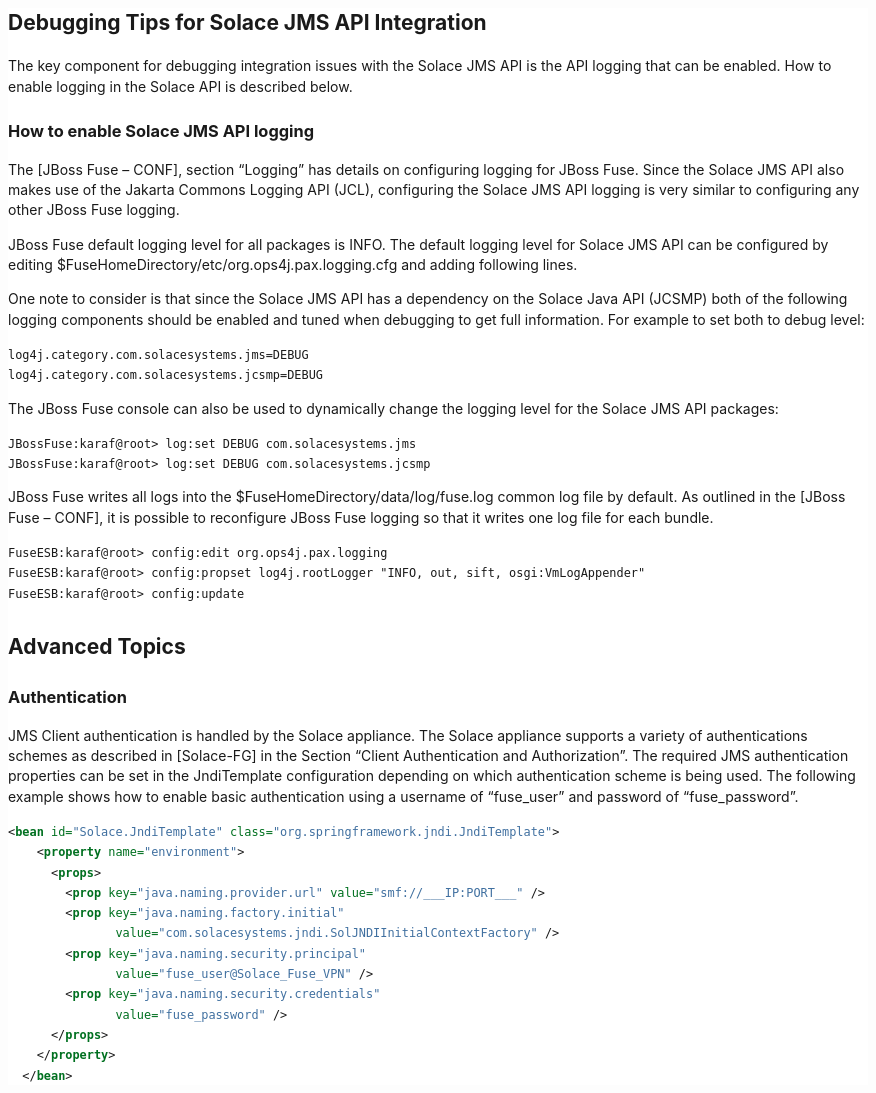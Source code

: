 
## Debugging Tips for Solace JMS API Integration
The key component for debugging integration issues with the Solace JMS API is the API logging that can be enabled. How to enable logging in the Solace API is described below.

### How to enable Solace JMS API logging

The [JBoss Fuse – CONF], section “Logging” has details on configuring logging for JBoss Fuse. Since the Solace JMS API also makes use of the Jakarta Commons Logging API (JCL), configuring the Solace JMS API logging is very similar to configuring any other JBoss Fuse logging.

JBoss Fuse default logging level for all packages is INFO. The default logging level for Solace JMS API can be configured by editing $FuseHomeDirectory/etc/org.ops4j.pax.logging.cfg and adding following lines.

One note to consider is that since the Solace JMS API has a dependency on the Solace Java API (JCSMP) both of the following logging components should be enabled and tuned when debugging to get full information. For example to set both to debug level:

```
log4j.category.com.solacesystems.jms=DEBUG
log4j.category.com.solacesystems.jcsmp=DEBUG
```

The JBoss Fuse console can also be used to dynamically change the logging level for the Solace JMS API packages:

```
JBossFuse:karaf@root> log:set DEBUG com.solacesystems.jms
JBossFuse:karaf@root> log:set DEBUG com.solacesystems.jcsmp
```

JBoss Fuse writes all logs into the $FuseHomeDirectory/data/log/fuse.log common log file by default. As outlined in the [JBoss Fuse – CONF], it is possible to reconfigure JBoss Fuse logging so that it writes one log file for each bundle.

```
FuseESB:karaf@root> config:edit org.ops4j.pax.logging
FuseESB:karaf@root> config:propset log4j.rootLogger "INFO, out, sift, osgi:VmLogAppender"
FuseESB:karaf@root> config:update
```

## Advanced Topics

### Authentication

JMS Client authentication is handled by the Solace appliance. The Solace appliance supports a variety of authentications schemes as described in [Solace-FG] in the Section “Client Authentication and Authorization”.  The required JMS authentication properties can be set in the JndiTemplate configuration depending on which authentication scheme is being used. The following example shows how to enable basic authentication using a username of “fuse_user” and password of “fuse_password”.

```xml
<bean id="Solace.JndiTemplate" class="org.springframework.jndi.JndiTemplate">
    <property name="environment">
      <props>
        <prop key="java.naming.provider.url" value="smf://___IP:PORT___" />
        <prop key="java.naming.factory.initial"
               value="com.solacesystems.jndi.SolJNDIInitialContextFactory" />
        <prop key="java.naming.security.principal" 
               value="fuse_user@Solace_Fuse_VPN" />
        <prop key="java.naming.security.credentials" 
               value="fuse_password" />
      </props>
    </property>
  </bean>
```
